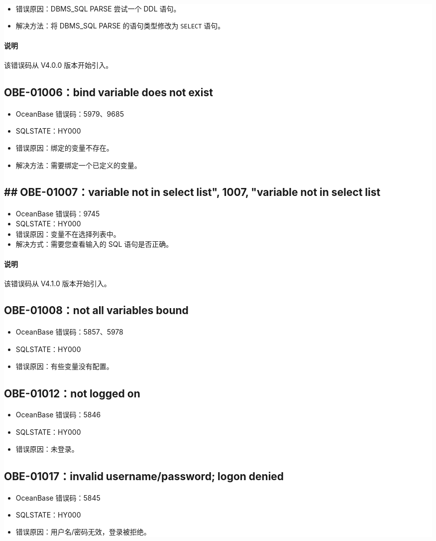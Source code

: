 * 错误原因：DBMS_SQL PARSE 尝试一个 DDL 语句。

* 解决方法：将 DBMS_SQL PARSE 的语句类型修改为 `SELECT` 语句。

<main id="notice" type='explain'>
  <h4>说明</h4>
  <p>该错误码从 V4.0.0 版本开始引入。</p>
</main>

## OBE-01006：bind variable does not exist

* OceanBase 错误码：5979、9685

* SQLSTATE：HY000

* 错误原因：绑定的变量不存在。

* 解决方法：需要绑定一个已定义的变量。

## ## OBE-01007：variable not in select list", 1007, "variable not in select list

* OceanBase 错误码：9745
* SQLSTATE：HY000
* 错误原因：变量不在选择列表中。
* 解决方式：需要您查看输入的 SQL 语句是否正确。

<main id="notice" type='explain'>
  <h4>说明</h4>
  <p>该错误码从 V4.1.0 版本开始引入。</p>
</main>

## OBE-01008：not all variables bound

* OceanBase 错误码：5857、5978

* SQLSTATE：HY000

* 错误原因：有些变量没有配置。

## OBE-01012：not logged on

* OceanBase 错误码：5846

* SQLSTATE：HY000

* 错误原因：未登录。

## OBE-01017：invalid username/password; logon denied

* OceanBase 错误码：5845

* SQLSTATE：HY000

* 错误原因：用户名/密码无效，登录被拒绝。
